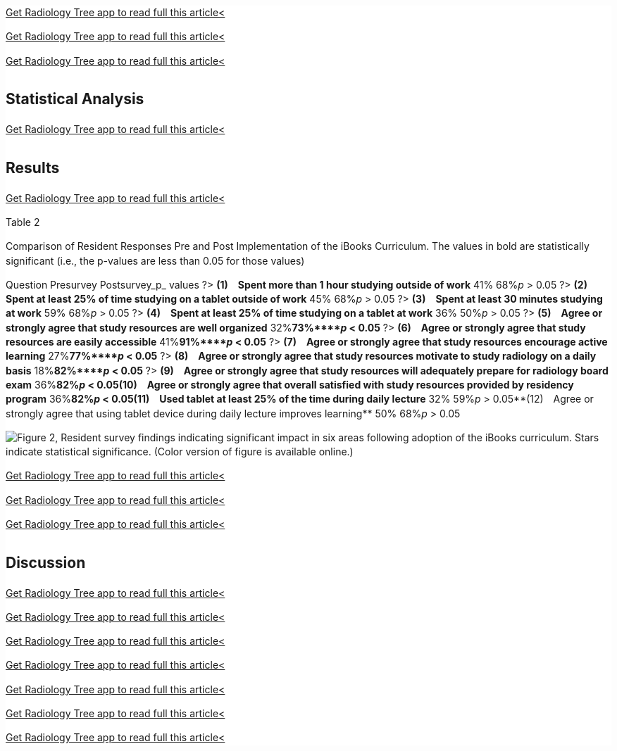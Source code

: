 [Get Radiology Tree app to read full this article<](https://clinicalpub.com/app)

[Get Radiology Tree app to read full this article<](https://clinicalpub.com/app)

[Get Radiology Tree app to read full this article<](https://clinicalpub.com/app)

## Statistical Analysis

[Get Radiology Tree app to read full this article<](https://clinicalpub.com/app)

## Results

[Get Radiology Tree app to read full this article<](https://clinicalpub.com/app)

Table 2


Comparison of Resident Responses Pre and Post Implementation of the iBooks Curriculum. The values in bold are statistically significant (i.e., the p-values are less than 0.05 for those values)


Question Presurvey Postsurvey_p_ values ?\> **(1) Spent more than 1 hour studying outside of work** 41% 68%_p_ \> 0.05 ?\> **(2) Spent at least 25% of time studying on a tablet outside of work** 45% 68%_p_ \> 0.05 ?\> **(3) Spent at least 30 minutes studying at work** 59% 68%_p_ \> 0.05 ?\> **(4) Spent at least 25% of time studying on a tablet at work** 36% 50%_p_ \> 0.05 ?\> **(5) Agree or strongly agree that study resources are well organized** 32%**73%****_p_ < 0.05** ?\> **(6) Agree or strongly agree that study resources are easily accessible** 41%**91%****_p_ < 0.05** ?\> **(7) Agree or strongly agree that study resources encourage active learning** 27%**77%****_p_ < 0.05** ?\> **(8) Agree or strongly agree that study resources motivate to study radiology on a daily basis** 18%**82%****_p_ < 0.05** ?\> **(9) Agree or strongly agree that study resources will adequately prepare for radiology board exam** 36%**82%****_p_ < 0.05****(10) Agree or strongly agree that overall satisfied with study resources provided by residency program** 36%**82%****_p_ < 0.05****(11) Used tablet at least 25% of the time during daily lecture** 32% 59%_p_ \> 0.05**(12) Agree or strongly agree that using tablet device during daily lecture improves learning** 50% 68%_p_ \> 0.05

![Figure 2, Resident survey findings indicating significant impact in six areas following adoption of the iBooks curriculum. Stars indicate statistical significance. (Color version of figure is available online.)](https://storage.googleapis.com/dl.dentistrykey.com/clinical/ImplementationofanInnovativeTabletbasedCurriculumforRadiologyResidentEducation/1_1s20S1076633218302605.jpg)

[Get Radiology Tree app to read full this article<](https://clinicalpub.com/app)

[Get Radiology Tree app to read full this article<](https://clinicalpub.com/app)

[Get Radiology Tree app to read full this article<](https://clinicalpub.com/app)

## Discussion

[Get Radiology Tree app to read full this article<](https://clinicalpub.com/app)

[Get Radiology Tree app to read full this article<](https://clinicalpub.com/app)

[Get Radiology Tree app to read full this article<](https://clinicalpub.com/app)

[Get Radiology Tree app to read full this article<](https://clinicalpub.com/app)

[Get Radiology Tree app to read full this article<](https://clinicalpub.com/app)

[Get Radiology Tree app to read full this article<](https://clinicalpub.com/app)

[Get Radiology Tree app to read full this article<](https://clinicalpub.com/app)
